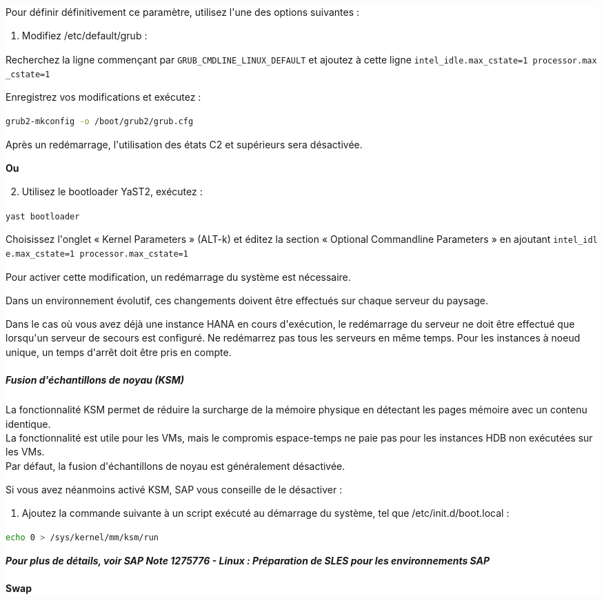 Pour définir définitivement ce paramètre, utilisez l'une des options suivantes :

<ol start="1">
  <li>Modifiez /etc/default/grub : </li>
</ol>

Recherchez la ligne commençant par `GRUB_CMDLINE_LINUX_DEFAULT` et ajoutez à cette ligne `intel_idle.max_cstate=1 processor.max_cstate=1`

Enregistrez vos modifications et exécutez :

```bash
grub2-mkconfig -o /boot/grub2/grub.cfg
```

Après un redémarrage, l'utilisation des états C2 et supérieurs sera désactivée.

**Ou**

<ol start="2">
<li>Utilisez le bootloader YaST2, exécutez : </li>
</ol>

```bash
yast bootloader
```

Choisissez l'onglet « Kernel Parameters » (ALT-k) et éditez la section « Optional Commandline Parameters » en ajoutant `intel_idle.max_cstate=1 processor.max_cstate=1`

Pour activer cette modification, un redémarrage du système est nécessaire.

Dans un environnement évolutif, ces changements doivent être effectués sur chaque serveur du paysage.

Dans le cas où vous avez déjà une instance HANA en cours d'exécution, le redémarrage du serveur ne doit être effectué que lorsqu'un serveur de secours est configuré. Ne redémarrez pas tous les serveurs en même temps. Pour les instances à noeud unique, un temps d'arrêt doit être pris en compte.

##### **Fusion d'échantillons de noyau (KSM)**

La fonctionnalité KSM permet de réduire la surcharge de la mémoire physique en détectant les pages mémoire avec un contenu identique.<br>La fonctionnalité est utile pour les VMs, mais le compromis espace-temps ne paie pas pour les instances HDB non exécutées sur les VMs.<br>
Par défaut, la fusion d'échantillons de noyau est généralement désactivée.

Si vous avez néanmoins activé KSM, SAP vous conseille de le désactiver :

<ol start="1">
  <li>Ajoutez la commande suivante à un script exécuté au démarrage du système, tel que /etc/init.d/boot.local :</li>
</ol>

```bash
echo 0 > /sys/kernel/mm/ksm/run
```

***Pour plus de détails, voir SAP Note 1275776 - Linux : Préparation de SLES pour les environnements SAP***

#### Swap

